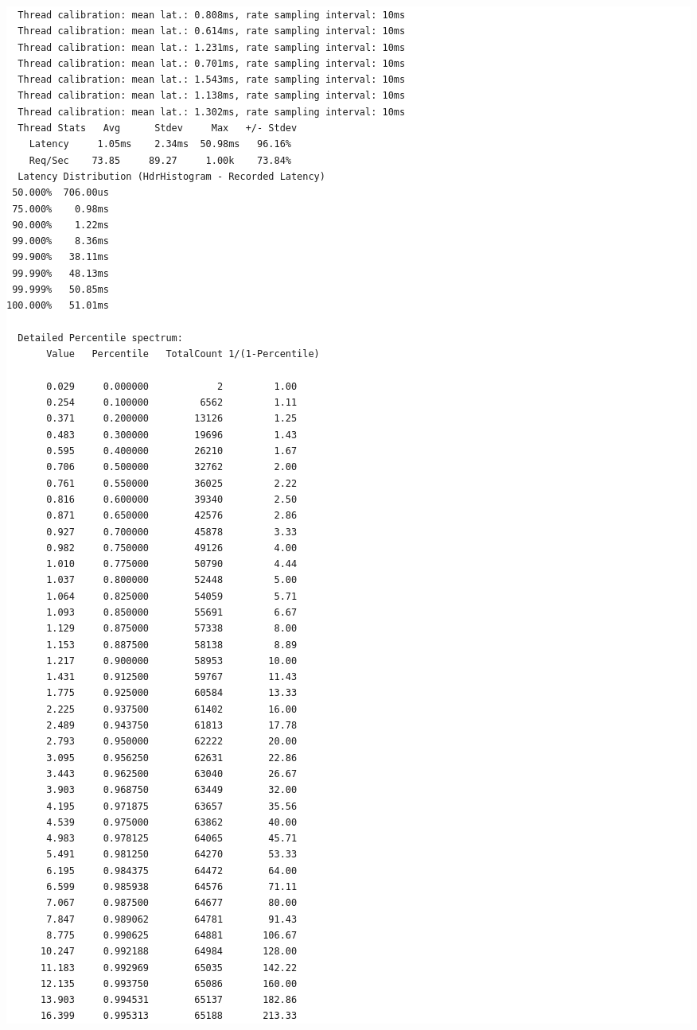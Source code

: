 ```Running 30s test @ http://127.0.0.1:8080
  Thread calibration: mean lat.: 0.808ms, rate sampling interval: 10ms
  Thread calibration: mean lat.: 0.614ms, rate sampling interval: 10ms
  Thread calibration: mean lat.: 1.231ms, rate sampling interval: 10ms
  Thread calibration: mean lat.: 0.701ms, rate sampling interval: 10ms
  Thread calibration: mean lat.: 1.543ms, rate sampling interval: 10ms
  Thread calibration: mean lat.: 1.138ms, rate sampling interval: 10ms
  Thread calibration: mean lat.: 1.302ms, rate sampling interval: 10ms
  Thread Stats   Avg      Stdev     Max   +/- Stdev
    Latency     1.05ms    2.34ms  50.98ms   96.16%
    Req/Sec    73.85     89.27     1.00k    73.84%
  Latency Distribution (HdrHistogram - Recorded Latency)
 50.000%  706.00us
 75.000%    0.98ms
 90.000%    1.22ms
 99.000%    8.36ms
 99.900%   38.11ms
 99.990%   48.13ms
 99.999%   50.85ms
100.000%   51.01ms

  Detailed Percentile spectrum:
       Value   Percentile   TotalCount 1/(1-Percentile)

       0.029     0.000000            2         1.00
       0.254     0.100000         6562         1.11
       0.371     0.200000        13126         1.25
       0.483     0.300000        19696         1.43
       0.595     0.400000        26210         1.67
       0.706     0.500000        32762         2.00
       0.761     0.550000        36025         2.22
       0.816     0.600000        39340         2.50
       0.871     0.650000        42576         2.86
       0.927     0.700000        45878         3.33
       0.982     0.750000        49126         4.00
       1.010     0.775000        50790         4.44
       1.037     0.800000        52448         5.00
       1.064     0.825000        54059         5.71
       1.093     0.850000        55691         6.67
       1.129     0.875000        57338         8.00
       1.153     0.887500        58138         8.89
       1.217     0.900000        58953        10.00
       1.431     0.912500        59767        11.43
       1.775     0.925000        60584        13.33
       2.225     0.937500        61402        16.00
       2.489     0.943750        61813        17.78
       2.793     0.950000        62222        20.00
       3.095     0.956250        62631        22.86
       3.443     0.962500        63040        26.67
       3.903     0.968750        63449        32.00
       4.195     0.971875        63657        35.56
       4.539     0.975000        63862        40.00
       4.983     0.978125        64065        45.71
       5.491     0.981250        64270        53.33
       6.195     0.984375        64472        64.00
       6.599     0.985938        64576        71.11
       7.067     0.987500        64677        80.00
       7.847     0.989062        64781        91.43
       8.775     0.990625        64881       106.67
      10.247     0.992188        64984       128.00
      11.183     0.992969        65035       142.22
      12.135     0.993750        65086       160.00
      13.903     0.994531        65137       182.86
      16.399     0.995313        65188       213.33
```
